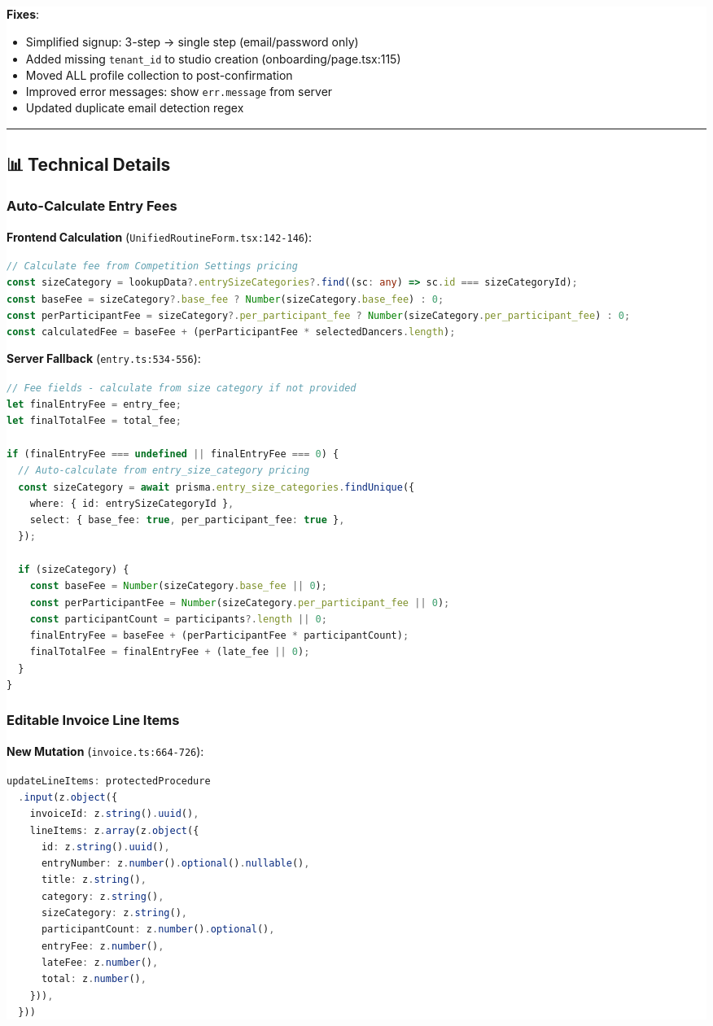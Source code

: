 **Fixes**:
- Simplified signup: 3-step → single step (email/password only)
- Added missing `tenant_id` to studio creation (onboarding/page.tsx:115)
- Moved ALL profile collection to post-confirmation
- Improved error messages: show `err.message` from server
- Updated duplicate email detection regex

---

## 📊 Technical Details

### Auto-Calculate Entry Fees

**Frontend Calculation** (`UnifiedRoutineForm.tsx:142-146`):
```typescript
// Calculate fee from Competition Settings pricing
const sizeCategory = lookupData?.entrySizeCategories?.find((sc: any) => sc.id === sizeCategoryId);
const baseFee = sizeCategory?.base_fee ? Number(sizeCategory.base_fee) : 0;
const perParticipantFee = sizeCategory?.per_participant_fee ? Number(sizeCategory.per_participant_fee) : 0;
const calculatedFee = baseFee + (perParticipantFee * selectedDancers.length);
```

**Server Fallback** (`entry.ts:534-556`):
```typescript
// Fee fields - calculate from size category if not provided
let finalEntryFee = entry_fee;
let finalTotalFee = total_fee;

if (finalEntryFee === undefined || finalEntryFee === 0) {
  // Auto-calculate from entry_size_category pricing
  const sizeCategory = await prisma.entry_size_categories.findUnique({
    where: { id: entrySizeCategoryId },
    select: { base_fee: true, per_participant_fee: true },
  });

  if (sizeCategory) {
    const baseFee = Number(sizeCategory.base_fee || 0);
    const perParticipantFee = Number(sizeCategory.per_participant_fee || 0);
    const participantCount = participants?.length || 0;
    finalEntryFee = baseFee + (perParticipantFee * participantCount);
    finalTotalFee = finalEntryFee + (late_fee || 0);
  }
}
```

### Editable Invoice Line Items

**New Mutation** (`invoice.ts:664-726`):
```typescript
updateLineItems: protectedProcedure
  .input(z.object({
    invoiceId: z.string().uuid(),
    lineItems: z.array(z.object({
      id: z.string().uuid(),
      entryNumber: z.number().optional().nullable(),
      title: z.string(),
      category: z.string(),
      sizeCategory: z.string(),
      participantCount: z.number().optional(),
      entryFee: z.number(),
      lateFee: z.number(),
      total: z.number(),
    })),
  }))
```